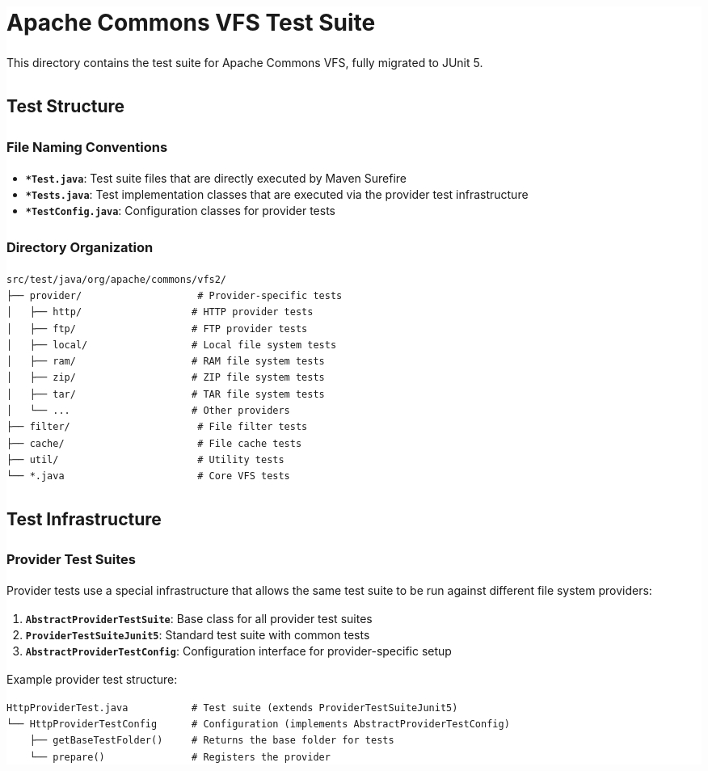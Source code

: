 

# Apache Commons VFS Test Suite

This directory contains the test suite for Apache Commons VFS, fully migrated to JUnit 5.

## Test Structure

### File Naming Conventions

- **`*Test.java`**: Test suite files that are directly executed by Maven Surefire
- **`*Tests.java`**: Test implementation classes that are executed via the provider test infrastructure
- **`*TestConfig.java`**: Configuration classes for provider tests

### Directory Organization

```
src/test/java/org/apache/commons/vfs2/
├── provider/                    # Provider-specific tests
│   ├── http/                   # HTTP provider tests
│   ├── ftp/                    # FTP provider tests
│   ├── local/                  # Local file system tests
│   ├── ram/                    # RAM file system tests
│   ├── zip/                    # ZIP file system tests
│   ├── tar/                    # TAR file system tests
│   └── ...                     # Other providers
├── filter/                      # File filter tests
├── cache/                       # File cache tests
├── util/                        # Utility tests
└── *.java                       # Core VFS tests
```

## Test Infrastructure

### Provider Test Suites

Provider tests use a special infrastructure that allows the same test suite to be run against different file system providers:

1. **`AbstractProviderTestSuite`**: Base class for all provider test suites
2. **`ProviderTestSuiteJunit5`**: Standard test suite with common tests
3. **`AbstractProviderTestConfig`**: Configuration interface for provider-specific setup

Example provider test structure:

```
HttpProviderTest.java           # Test suite (extends ProviderTestSuiteJunit5)
└── HttpProviderTestConfig      # Configuration (implements AbstractProviderTestConfig)
    ├── getBaseTestFolder()     # Returns the base folder for tests
    └── prepare()               # Registers the provider
```
